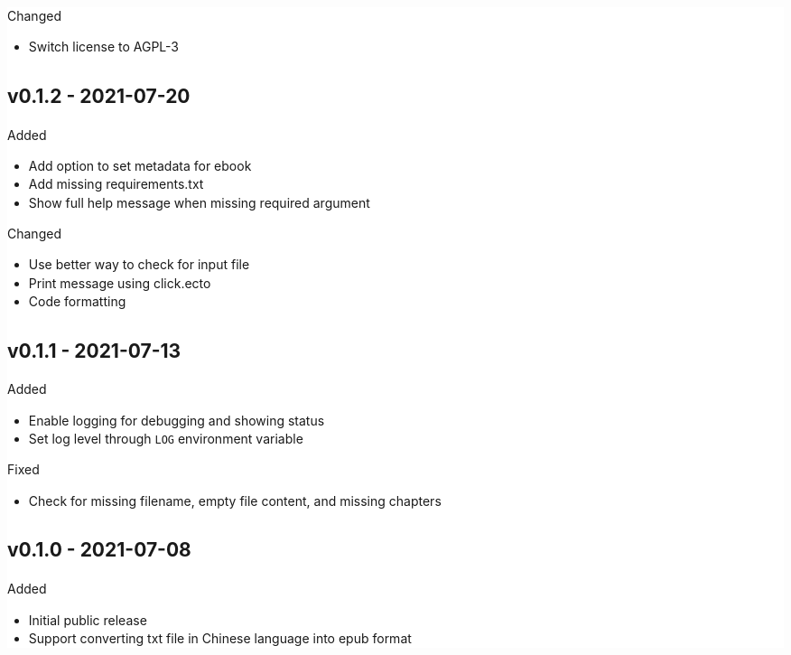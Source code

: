 Changed
- Switch license to AGPL-3

## v0.1.2 - 2021-07-20
Added
- Add option to set metadata for ebook
- Add missing requirements.txt
- Show full help message when missing required argument

Changed
- Use better way to check for input file
- Print message using click.ecto
- Code formatting

## v0.1.1 - 2021-07-13

Added
- Enable logging for debugging and showing status
- Set log level through `LOG` environment variable

Fixed
- Check for missing filename, empty file content, and missing chapters

## v0.1.0 - 2021-07-08

Added
- Initial public release
- Support converting txt file in Chinese language into epub format
